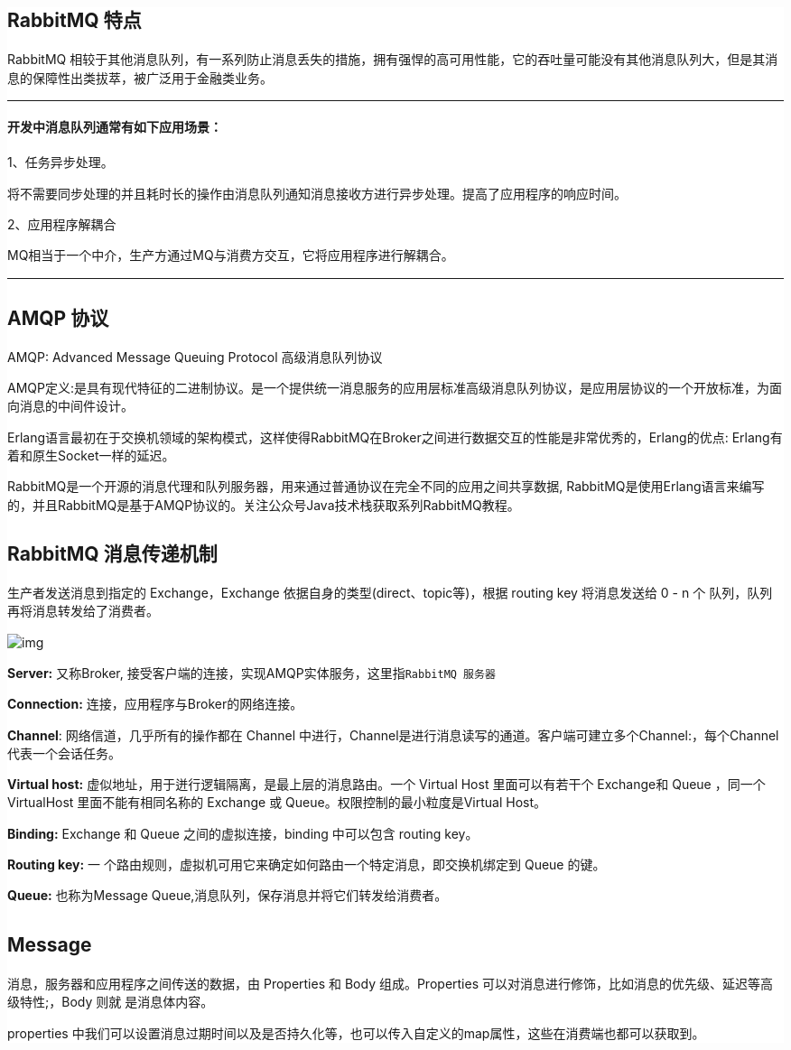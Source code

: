 ## RabbitMQ 特点

RabbitMQ 相较于其他消息队列，有一系列防止消息丢失的措施，拥有强悍的高可用性能，它的吞吐量可能没有其他消息队列大，但是其消息的保障性出类拔萃，被广泛用于金融类业务。

------

#### 开发中消息队列通常有如下应用场景： 

1、任务异步处理。 

将不需要同步处理的并且耗时长的操作由消息队列通知消息接收方进行异步处理。提高了应用程序的响应时间。 

2、应用程序解耦合 

MQ相当于一个中介，生产方通过MQ与消费方交互，它将应用程序进行解耦合。

------



## AMQP 协议

AMQP: Advanced Message Queuing Protocol 高级消息队列协议

AMQP定义:是具有现代特征的二进制协议。是一个提供统一消息服务的应用层标准高级消息队列协议，是应用层协议的一个开放标准，为面向消息的中间件设计。

Erlang语言最初在于交换机领域的架构模式，这样使得RabbitMQ在Broker之间进行数据交互的性能是非常优秀的，Erlang的优点: Erlang有着和原生Socket一样的延迟。

RabbitMQ是一个开源的消息代理和队列服务器，用来通过普通协议在完全不同的应用之间共享数据, RabbitMQ是使用Erlang语言来编写的，并且RabbitMQ是基于AMQP协议的。关注公众号Java技术栈获取系列RabbitMQ教程。

## RabbitMQ 消息传递机制

生产者发送消息到指定的 Exchange，Exchange 依据自身的类型(direct、topic等)，根据 routing key 将消息发送给 0 - n 个 队列，队列再将消息转发给了消费者。

![img](https://mmbiz.qpic.cn/mmbiz_png/TNUwKhV0JpRssPfzjDEVRD9bRRXHnblwtGdlPFPzdUoSQQt9ClYd3Miaicc3MAqhic5X47oPub4LQxcIgLUhOTgyw/640?wx_fmt=png&tp=webp&wxfrom=5&wx_lazy=1&wx_co=1)

**Server:** 又称Broker, 接受客户端的连接，实现AMQP实体服务，这里指`RabbitMQ 服务器`

**Connection:** 连接，应用程序与Broker的网络连接。

**Channel**: 网络信道，几乎所有的操作都在 Channel 中进行，Channel是进行消息读写的通道。客户端可建立多个Channel:，每个Channel代表一个会话任务。

**Virtual host:** 虚似地址，用于迸行逻辑隔离，是最上层的消息路由。一个 Virtual Host 里面可以有若干个 Exchange和 Queue ，同一个 VirtualHost 里面不能有相同名称的 Exchange 或 Queue。权限控制的最小粒度是Virtual Host。

**Binding:** Exchange 和 Queue 之间的虚拟连接，binding 中可以包含 routing key。

**Routing key:** 一 个路由规则，虚拟机可用它来确定如何路由一个特定消息，即交换机绑定到 Queue 的键。

**Queue:** 也称为Message Queue,消息队列，保存消息并将它们转发给消费者。

## Message

消息，服务器和应用程序之间传送的数据，由 Properties 和 Body 组成。Properties 可以对消息进行修饰，比如消息的优先级、延迟等高级特性;，Body 则就 是消息体内容。

properties 中我们可以设置消息过期时间以及是否持久化等，也可以传入自定义的map属性，这些在消费端也都可以获取到。
